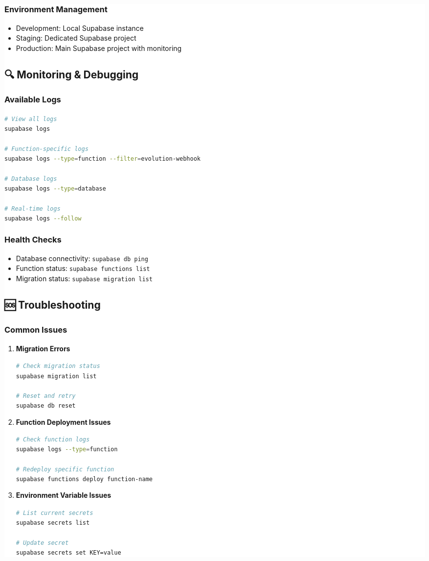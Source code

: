 ### Environment Management
- Development: Local Supabase instance
- Staging: Dedicated Supabase project
- Production: Main Supabase project with monitoring

## 🔍 Monitoring & Debugging

### Available Logs
```bash
# View all logs
supabase logs

# Function-specific logs
supabase logs --type=function --filter=evolution-webhook

# Database logs
supabase logs --type=database

# Real-time logs
supabase logs --follow
```

### Health Checks
- Database connectivity: `supabase db ping`
- Function status: `supabase functions list`
- Migration status: `supabase migration list`

## 🆘 Troubleshooting

### Common Issues

1. **Migration Errors**
   ```bash
   # Check migration status
   supabase migration list
   
   # Reset and retry
   supabase db reset
   ```

2. **Function Deployment Issues**
   ```bash
   # Check function logs
   supabase logs --type=function
   
   # Redeploy specific function
   supabase functions deploy function-name
   ```

3. **Environment Variable Issues**
   ```bash
   # List current secrets
   supabase secrets list
   
   # Update secret
   supabase secrets set KEY=value
   ```
